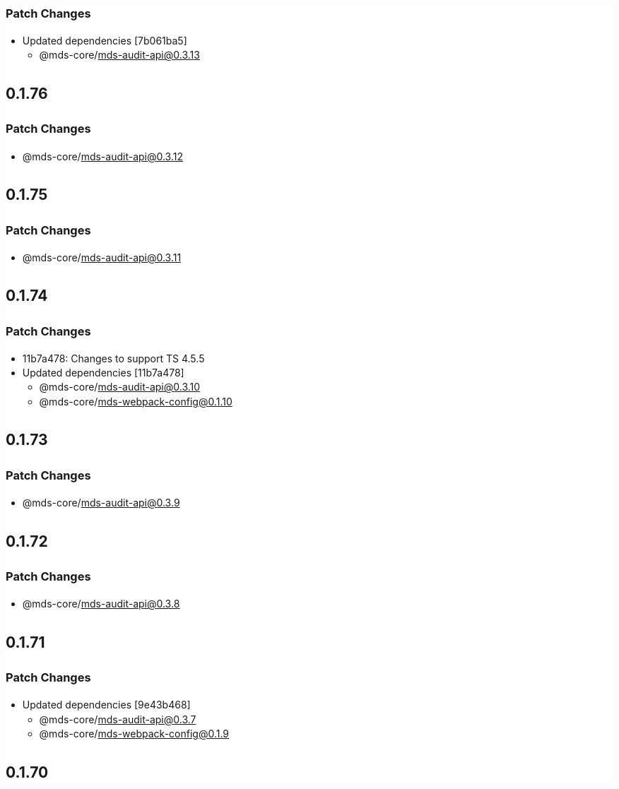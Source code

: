 ### Patch Changes

- Updated dependencies [7b061ba5]
  - @mds-core/mds-audit-api@0.3.13

## 0.1.76

### Patch Changes

- @mds-core/mds-audit-api@0.3.12

## 0.1.75

### Patch Changes

- @mds-core/mds-audit-api@0.3.11

## 0.1.74

### Patch Changes

- 11b7a478: Changes to support TS 4.5.5
- Updated dependencies [11b7a478]
  - @mds-core/mds-audit-api@0.3.10
  - @mds-core/mds-webpack-config@0.1.10

## 0.1.73

### Patch Changes

- @mds-core/mds-audit-api@0.3.9

## 0.1.72

### Patch Changes

- @mds-core/mds-audit-api@0.3.8

## 0.1.71

### Patch Changes

- Updated dependencies [9e43b468]
  - @mds-core/mds-audit-api@0.3.7
  - @mds-core/mds-webpack-config@0.1.9

## 0.1.70
